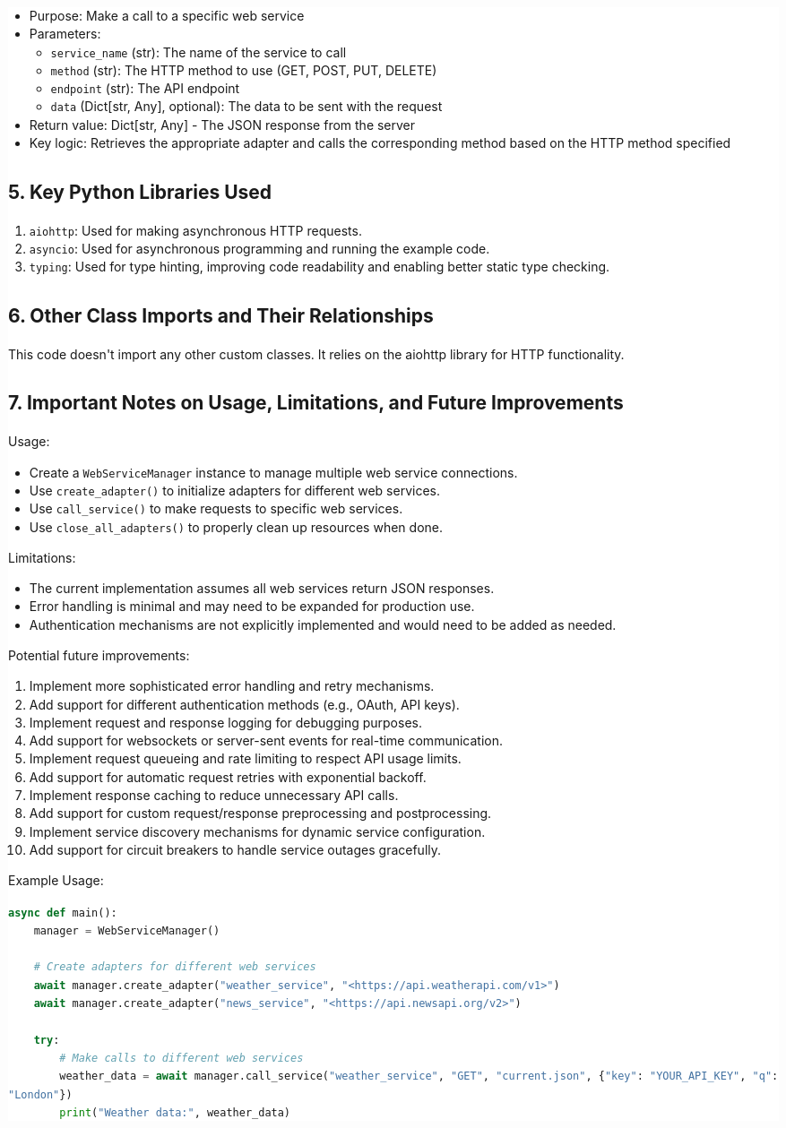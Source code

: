 - Purpose: Make a call to a specific web service
- Parameters:
    - `service_name` (str): The name of the service to call
    - `method` (str): The HTTP method to use (GET, POST, PUT, DELETE)
    - `endpoint` (str): The API endpoint
    - `data` (Dict[str, Any], optional): The data to be sent with the request
- Return value: Dict[str, Any] - The JSON response from the server
- Key logic: Retrieves the appropriate adapter and calls the corresponding method based on the HTTP method specified

## 5. Key Python Libraries Used

1. `aiohttp`: Used for making asynchronous HTTP requests.
2. `asyncio`: Used for asynchronous programming and running the example code.
3. `typing`: Used for type hinting, improving code readability and enabling better static type checking.

## 6. Other Class Imports and Their Relationships

This code doesn't import any other custom classes. It relies on the aiohttp library for HTTP functionality.

## 7. Important Notes on Usage, Limitations, and Future Improvements

Usage:

- Create a `WebServiceManager` instance to manage multiple web service connections.
- Use `create_adapter()` to initialize adapters for different web services.
- Use `call_service()` to make requests to specific web services.
- Use `close_all_adapters()` to properly clean up resources when done.

Limitations:

- The current implementation assumes all web services return JSON responses.
- Error handling is minimal and may need to be expanded for production use.
- Authentication mechanisms are not explicitly implemented and would need to be added as needed.

Potential future improvements:

1. Implement more sophisticated error handling and retry mechanisms.
2. Add support for different authentication methods (e.g., OAuth, API keys).
3. Implement request and response logging for debugging purposes.
4. Add support for websockets or server-sent events for real-time communication.
5. Implement request queueing and rate limiting to respect API usage limits.
6. Add support for automatic request retries with exponential backoff.
7. Implement response caching to reduce unnecessary API calls.
8. Add support for custom request/response preprocessing and postprocessing.
9. Implement service discovery mechanisms for dynamic service configuration.
10. Add support for circuit breakers to handle service outages gracefully.

Example Usage:

```python
async def main():
    manager = WebServiceManager()

    # Create adapters for different web services
    await manager.create_adapter("weather_service", "<https://api.weatherapi.com/v1>")
    await manager.create_adapter("news_service", "<https://api.newsapi.org/v2>")

    try:
        # Make calls to different web services
        weather_data = await manager.call_service("weather_service", "GET", "current.json", {"key": "YOUR_API_KEY", "q": "London"})
        print("Weather data:", weather_data)
```